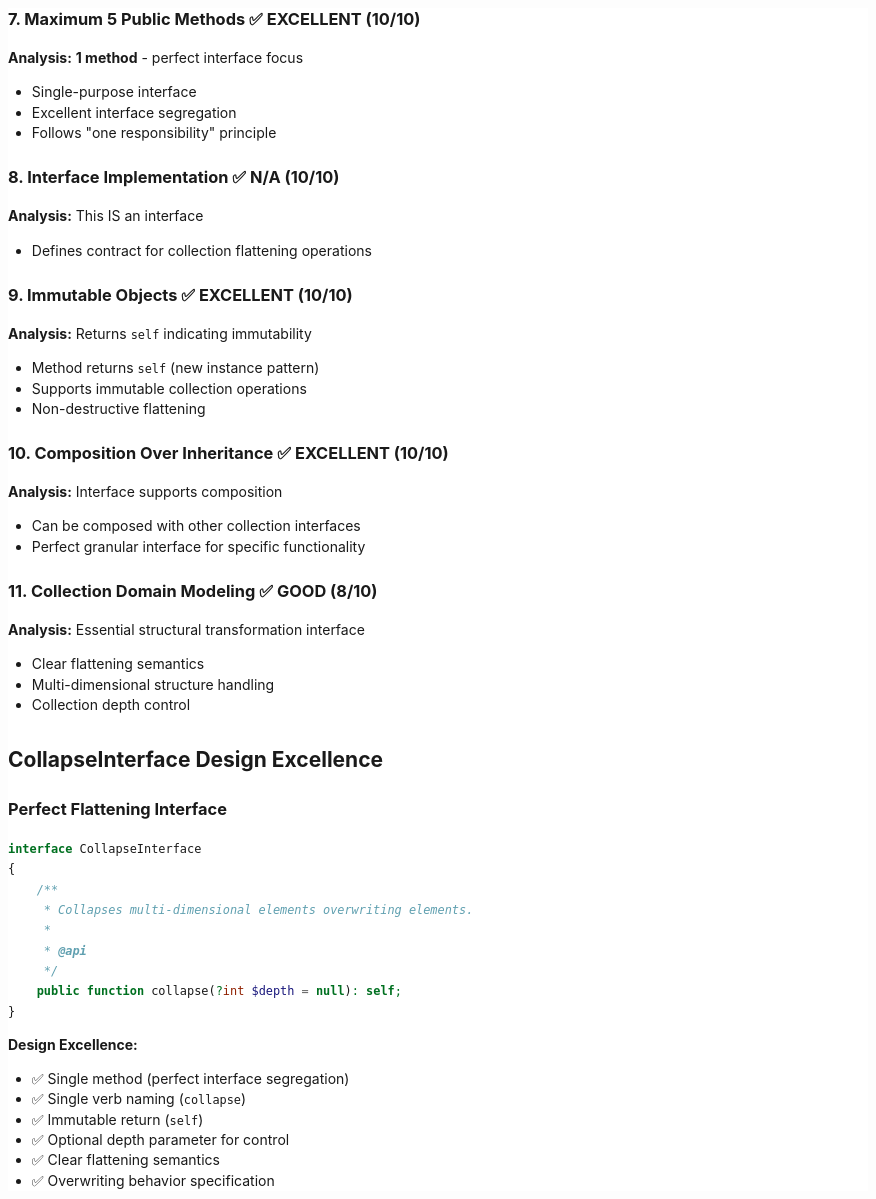 ### 7. Maximum 5 Public Methods ✅ EXCELLENT (10/10)
**Analysis:** **1 method** - perfect interface focus
- Single-purpose interface
- Excellent interface segregation
- Follows "one responsibility" principle

### 8. Interface Implementation ✅ N/A (10/10)  
**Analysis:** This IS an interface
- Defines contract for collection flattening operations

### 9. Immutable Objects ✅ EXCELLENT (10/10)
**Analysis:** Returns `self` indicating immutability
- Method returns `self` (new instance pattern)
- Supports immutable collection operations
- Non-destructive flattening

### 10. Composition Over Inheritance ✅ EXCELLENT (10/10)
**Analysis:** Interface supports composition
- Can be composed with other collection interfaces
- Perfect granular interface for specific functionality

### 11. Collection Domain Modeling ✅ GOOD (8/10)
**Analysis:** Essential structural transformation interface
- Clear flattening semantics
- Multi-dimensional structure handling
- Collection depth control

## CollapseInterface Design Excellence

### Perfect Flattening Interface
```php
interface CollapseInterface
{
    /**
     * Collapses multi-dimensional elements overwriting elements.
     *
     * @api
     */
    public function collapse(?int $depth = null): self;
}
```

**Design Excellence:**
- ✅ Single method (perfect interface segregation)
- ✅ Single verb naming (`collapse`)
- ✅ Immutable return (`self`)
- ✅ Optional depth parameter for control
- ✅ Clear flattening semantics
- ✅ Overwriting behavior specification
